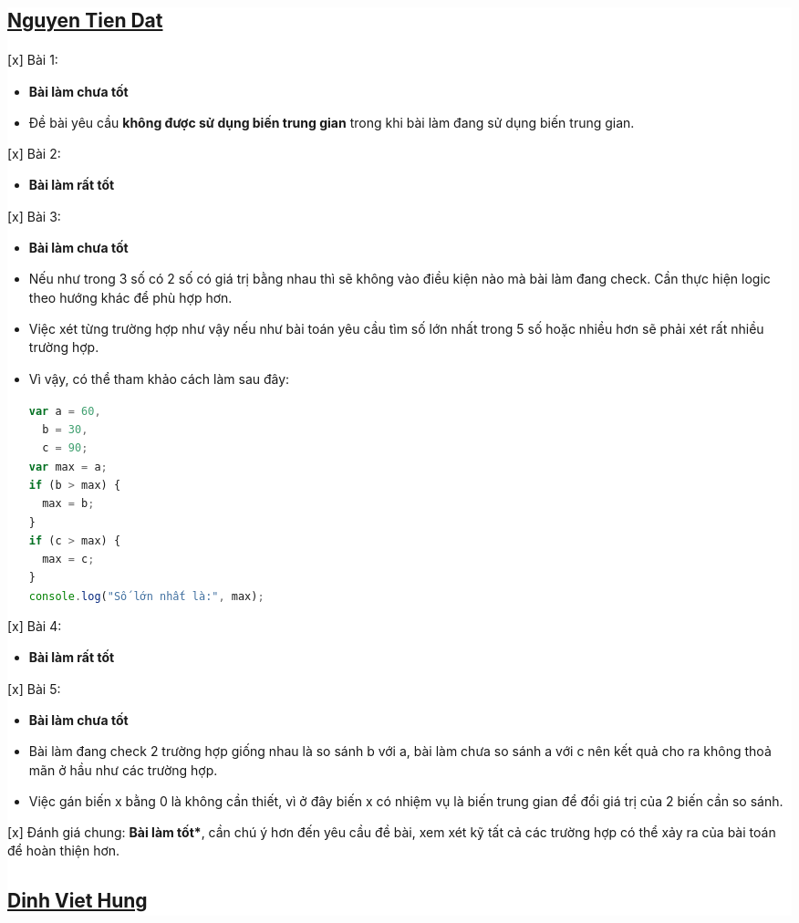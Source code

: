 ## [Nguyen Tien Dat](https://github.com/tiendat211294/f8_offline_k5/blob/main/buoi-17/script.js)

[x] Bài 1:

- **Bài làm chưa tốt**

- Đề bài yêu cầu **không được sử dụng biến trung gian** trong khi bài làm đang sử dụng biến trung gian.

[x] Bài 2:

- **Bài làm rất tốt**

[x] Bài 3:

- **Bài làm chưa tốt**

- Nếu như trong 3 số có 2 số có giá trị bằng nhau thì sẽ không vào điều kiện nào mà bài làm đang check. Cần thực hiện logic theo hướng khác để phù hợp hơn.

- Việc xét từng trường hợp như vậy nếu như bài toán yêu cầu tìm số lớn nhất trong 5 số hoặc nhiều hơn sẽ phải xét rất nhiều trường hợp.

- Vì vậy, có thể tham khảo cách làm sau đây:

  ```javascript
  var a = 60,
    b = 30,
    c = 90;
  var max = a;
  if (b > max) {
    max = b;
  }
  if (c > max) {
    max = c;
  }
  console.log("Số lớn nhất là:", max);
  ```

[x] Bài 4:

- **Bài làm rất tốt**

[x] Bài 5:

- **Bài làm chưa tốt**

- Bài làm đang check 2 trường hợp giống nhau là so sánh b với a, bài làm chưa so sánh a với c nên kết quả cho ra không thoả mãn ở hầu như các trường hợp.

- Việc gán biến x bằng 0 là không cần thiết, vì ở đây biến x có nhiệm vụ là biến trung gian để đổi giá trị của 2 biến cần so sánh.

[x] Đánh giá chung: **Bài làm tốt\***, cần chú ý hơn đến yêu cầu đề bài, xem xét kỹ tất cả các trường hợp có thể xảy ra của bài toán để hoàn thiện hơn.

## [Dinh Viet Hung](https://github.com/hungskygaren/fullstack-k5/blob/main/Day17/script.js)
